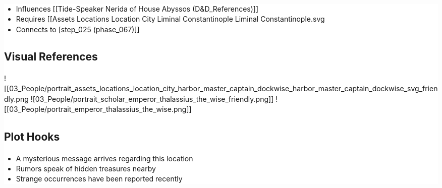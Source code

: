 - Influences [[Tide-Speaker Nerida of House Abyssos (D&D_References)]]
- Requires [[Assets Locations Location City Liminal Constantinople Liminal Constantinople.svg
- Connects to [step_025 (phase_067)]]

## Visual References
![[03_People/portrait_assets_locations_location_city_harbor_master_captain_dockwise_harbor_master_captain_dockwise_svg_friendly.png
![03_People/portrait_scholar_emperor_thalassius_the_wise_friendly.png]]
![[03_People/portrait_emperor_thalassius_the_wise.png]]

## Plot Hooks
- A mysterious message arrives regarding this location
- Rumors speak of hidden treasures nearby
- Strange occurrences have been reported recently
